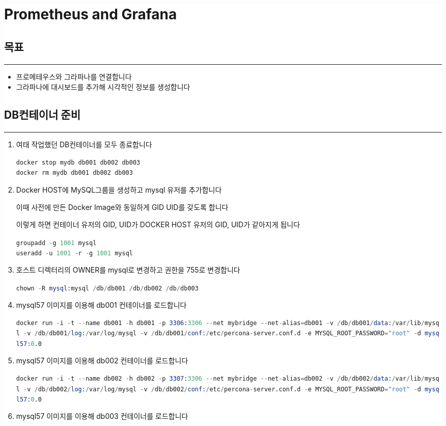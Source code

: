# Prometheus and Grafana


## 목표

---

- 프로메테우스와 그라파나를 연결합니다
- 그라파나에 대시보드를 추가해 시각적인 정보를 생성합니다

## DB컨테이너 준비

---

1. 여태 작업했던 DB컨테이너를 모두 종료합니다

    ```s
    docker stop mydb db001 db002 db003
    docker rm mydb db001 db002 db003
    ```

2. Docker HOST에 MySQL그룹을 생성하고 mysql 유저를 추가합니다
    
    이때 사전에 만든 Docker Image와 동일하게 GID UID를 갖도록 합니다
    
    이렇게 하면 컨테이너 유저의 GID, UID가 DOCKER HOST 유저의 GID, UID가 같아지게 됩니다
    
    ```sql
    groupadd -g 1001 mysql
    useradd -u 1001 -r -g 1001 mysql
    ```
        
3. 호스트 디렉터리의 OWNER를 mysql로 변경하고 권한을 755로 변경합니다
    
    ```s
    chown -R mysql:mysql /db/db001 /db/db002 /db/db003
    ```

4. mysql57 이미지를 이용해 db001 컨테이너를 로드합니다
    
    ```s
    docker run -i -t --name db001 -h db001 -p 3306:3306 --net mybridge --net-alias=db001 -v /db/db001/data:/var/lib/mysql -v /db/db001/log:/var/log/mysql -v /db/db001/conf:/etc/percona-server.conf.d -e MYSQL_ROOT_PASSWORD="root" -d mysql57:0.0
    ```
    
5. mysql57 이미지를 이용해 db002 컨테이너를 로드합니다
    
    ```s
    docker run -i -t --name db002 -h db002 -p 3307:3306 --net mybridge --net-alias=db002 -v /db/db002/data:/var/lib/mysql -v /db/db002/log:/var/log/mysql -v /db/db002/conf:/etc/percona-server.conf.d -e MYSQL_ROOT_PASSWORD="root" -d mysql57:0.0
    ```

6. mysql57 이미지를 이용해 db003 컨테이너를 로드합니다
    